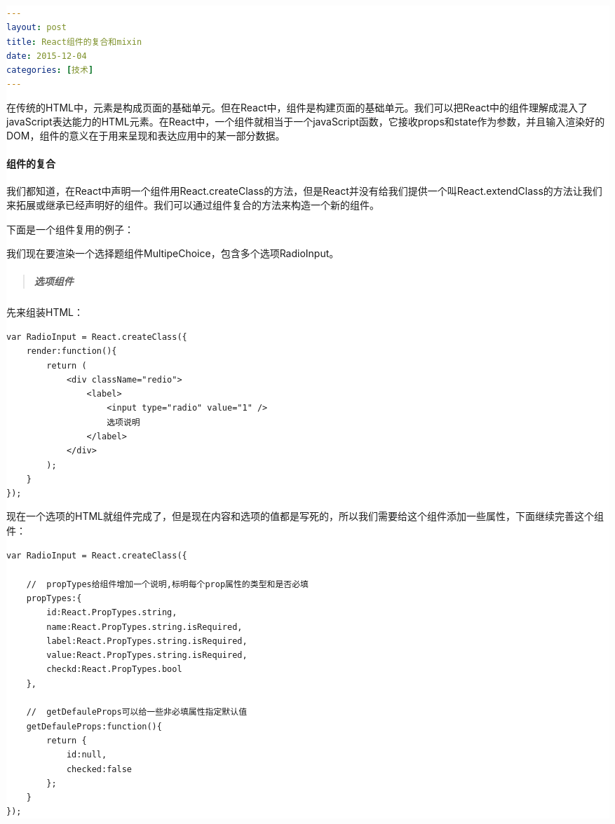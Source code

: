 ```yaml
---
layout: post
title: React组件的复合和mixin
date: 2015-12-04
categories: [技术]
---
```


在传统的HTML中，元素是构成页面的基础单元。但在React中，组件是构建页面的基础单元。我们可以把React中的组件理解成混入了javaScript表达能力的HTML元素。在React中，一个组件就相当于一个javaScript函数，它接收props和state作为参数，并且输入渲染好的DOM，组件的意义在于用来呈现和表达应用中的某一部分数据。

#### 组件的复合

我们都知道，在React中声明一个组件用React.createClass的方法，但是React并没有给我们提供一个叫React.extendClass的方法让我们来拓展或继承已经声明好的组件。我们可以通过组件复合的方法来构造一个新的组件。

下面是一个组件复用的例子：

我们现在要渲染一个选择题组件MultipeChoice，包含多个选项RadioInput。


> ##### 选项组件

先来组装HTML：

    var RadioInput = React.createClass({
        render:function(){
            return (
                <div className="redio">
                    <label>
                        <input type="radio" value="1" />
                        选项说明
                    </label>
                </div>
            );
        }
    });
    
现在一个选项的HTML就组件完成了，但是现在内容和选项的值都是写死的，所以我们需要给这个组件添加一些属性，下面继续完善这个组件：

    var RadioInput = React.createClass({
        
        //  propTypes给组件增加一个说明,标明每个prop属性的类型和是否必填
        propTypes:{
            id:React.PropTypes.string,
            name:React.PropTypes.string.isRequired,
            label:React.PropTypes.string.isRequired,
            value:React.PropTypes.string.isRequired,
            checkd:React.PropTypes.bool
        },
        
        //  getDefauleProps可以给一些非必填属性指定默认值
        getDefauleProps:function(){
            return {
                id:null,
                checked:false
            };
        }
    });
    